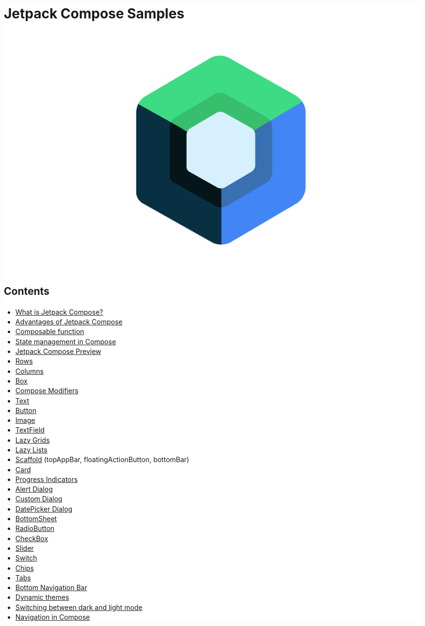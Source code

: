# Jetpack Compose Samples
<img src="https://github.com/anitaa1990/JetpackComposeSample/blob/master/media/img_jetpack_compose.png">

## Contents
- [What is Jetpack Compose?](#what-is-jetpack-compose)
- [Advantages of Jetpack Compose](#advantages-of-jetpack-compose)
- [Composable function](#composable-function)
- [State management in Compose](#state-management-in-compose)
- [Jetpack Compose Preview](#jetpack-compose-preview)
- [Rows](#rows)
- [Columns](#columns)
- [Box](#box)
- [Compose Modifiers](#compose-modifiers)
- [Text](#text)
- [Button](#buttons)
- [Image](#image)
- [TextField](#textfield)
- [Lazy Grids](#lazy-grids)
- [Lazy Lists](#lazy-lists)
- [Scaffold](#scaffold) (topAppBar, floatingActionButton, bottomBar)
- [Card](#card)
- [Progress Indicators](#progress-indicators)
- [Alert Dialog](#alert-dialog)
- [Custom Dialog](#custom-dialog)
- [DatePicker Dialog](#datepicker-dialog)
- [BottomSheet](#bottomsheet)
- [RadioButton](#radiobutton)
- [CheckBox](#checkbox)
- [Slider](#slider)
- [Switch](#switch)
- [Chips](#chips)
- [Tabs](#tabs)
- [Bottom Navigation Bar](#bottom-navigation-bar)
- [Dynamic themes](#dynamic-themes)
- [Switching between dark and light mode](#switching-between-dark-mode-and-light-mode)
- [Navigation in Compose](#navigation-in-compose)
